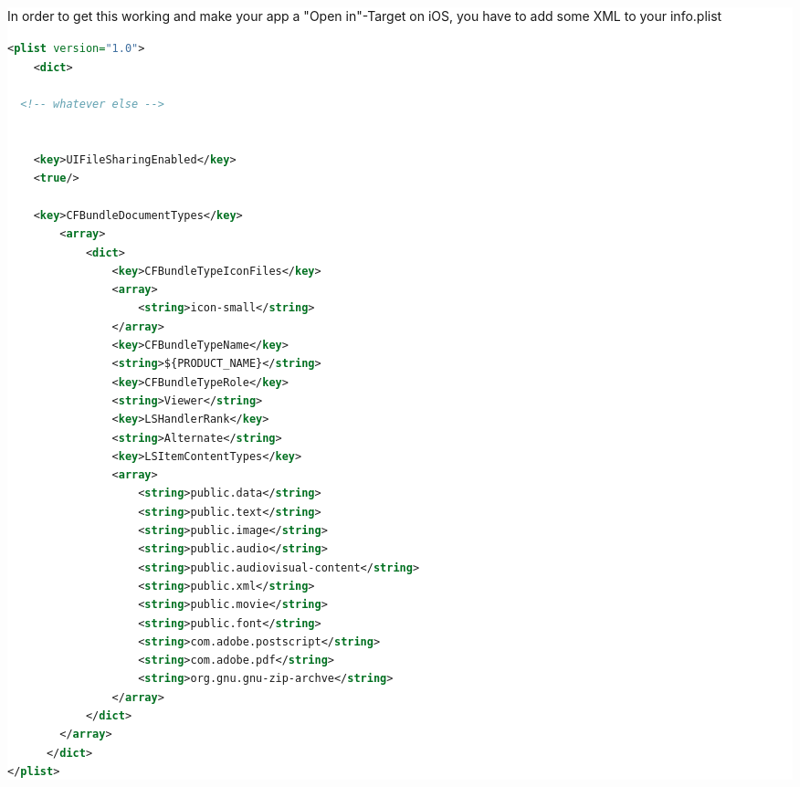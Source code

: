 In order to get this working and make your app a "Open in"-Target on iOS, you have to add some XML to your info.plist

```xml
<plist version="1.0">
    <dict>

  <!-- whatever else -->


    <key>UIFileSharingEnabled</key>
    <true/>

    <key>CFBundleDocumentTypes</key>
        <array>
            <dict>
                <key>CFBundleTypeIconFiles</key>
                <array>
                    <string>icon-small</string>
                </array>
                <key>CFBundleTypeName</key>
                <string>${PRODUCT_NAME}</string>
                <key>CFBundleTypeRole</key>
                <string>Viewer</string>
                <key>LSHandlerRank</key>
                <string>Alternate</string>
                <key>LSItemContentTypes</key>
                <array>
                    <string>public.data</string>
                    <string>public.text</string>
                    <string>public.image</string>
                    <string>public.audio</string>
                    <string>public.audiovisual-content</string>
                    <string>public.xml</string>
                    <string>public.movie</string>
                    <string>public.font</string>
                    <string>com.adobe.postscript</string>
                    <string>com.adobe.pdf</string>
                    <string>org.gnu.gnu-zip-archve</string>
                </array>
            </dict>
        </array>
      </dict>
</plist>
```

